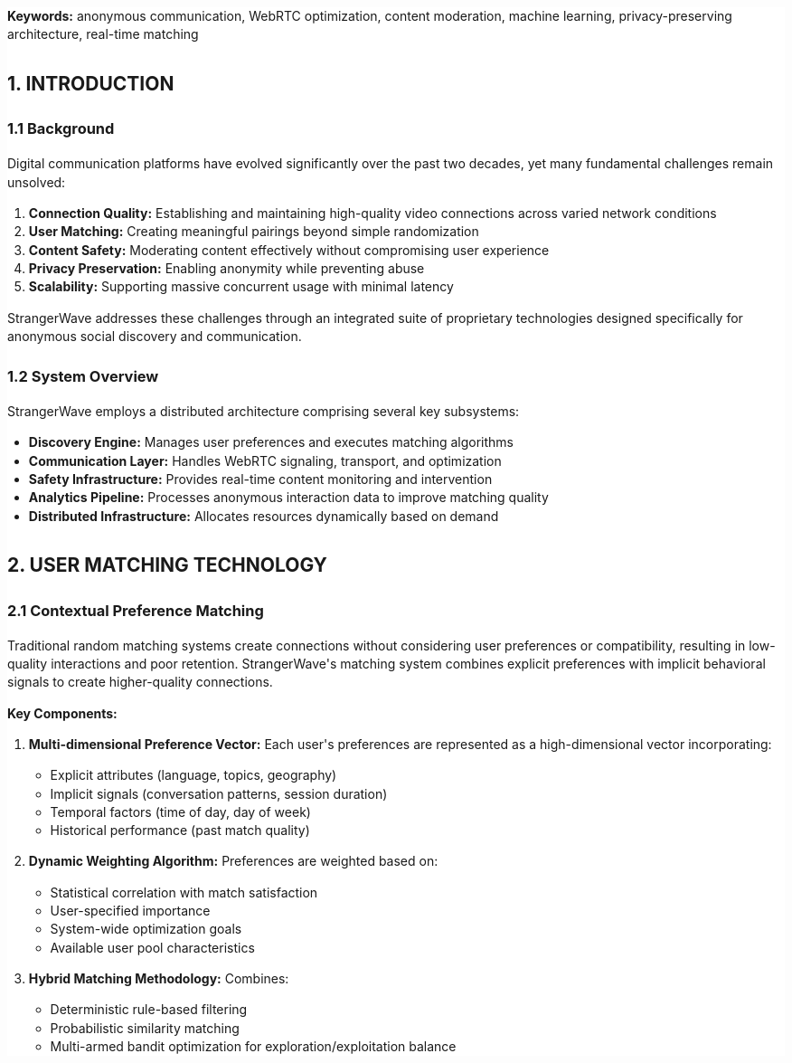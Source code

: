**Keywords:** anonymous communication, WebRTC optimization, content moderation, machine learning, privacy-preserving architecture, real-time matching

## 1. INTRODUCTION

### 1.1 Background
Digital communication platforms have evolved significantly over the past two decades, yet many fundamental challenges remain unsolved:

1. **Connection Quality:** Establishing and maintaining high-quality video connections across varied network conditions
2. **User Matching:** Creating meaningful pairings beyond simple randomization
3. **Content Safety:** Moderating content effectively without compromising user experience
4. **Privacy Preservation:** Enabling anonymity while preventing abuse
5. **Scalability:** Supporting massive concurrent usage with minimal latency

StrangerWave addresses these challenges through an integrated suite of proprietary technologies designed specifically for anonymous social discovery and communication.

### 1.2 System Overview
StrangerWave employs a distributed architecture comprising several key subsystems:

- **Discovery Engine:** Manages user preferences and executes matching algorithms
- **Communication Layer:** Handles WebRTC signaling, transport, and optimization
- **Safety Infrastructure:** Provides real-time content monitoring and intervention
- **Analytics Pipeline:** Processes anonymous interaction data to improve matching quality
- **Distributed Infrastructure:** Allocates resources dynamically based on demand

## 2. USER MATCHING TECHNOLOGY

### 2.1 Contextual Preference Matching
Traditional random matching systems create connections without considering user preferences or compatibility, resulting in low-quality interactions and poor retention. StrangerWave's matching system combines explicit preferences with implicit behavioral signals to create higher-quality connections.

**Key Components:**
1. **Multi-dimensional Preference Vector:** Each user's preferences are represented as a high-dimensional vector incorporating:
   - Explicit attributes (language, topics, geography)
   - Implicit signals (conversation patterns, session duration)
   - Temporal factors (time of day, day of week)
   - Historical performance (past match quality)

2. **Dynamic Weighting Algorithm:** Preferences are weighted based on:
   - Statistical correlation with match satisfaction
   - User-specified importance
   - System-wide optimization goals
   - Available user pool characteristics

3. **Hybrid Matching Methodology:** Combines:
   - Deterministic rule-based filtering
   - Probabilistic similarity matching
   - Multi-armed bandit optimization for exploration/exploitation balance
